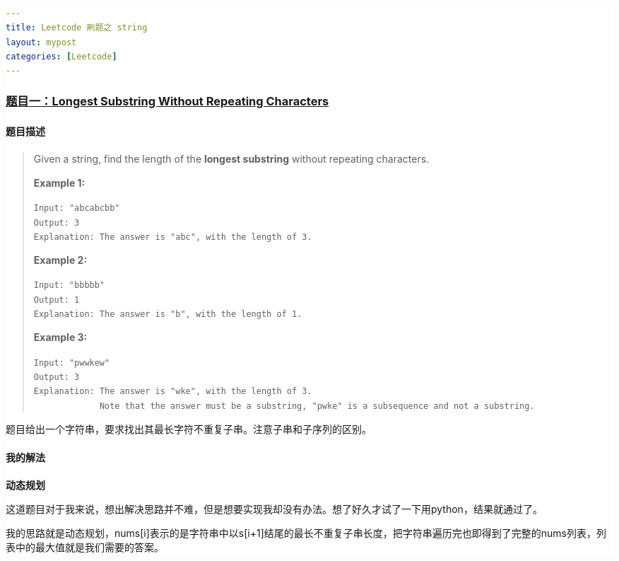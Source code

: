 ```yaml
---
title: Leetcode 刷题之 string
layout: mypost
categories: [Leetcode]
---
```




### [题目一：Longest Substring Without Repeating Characters](https://leetcode.com/problems/longest-substring-without-repeating-characters/)

#### 题目描述

> Given a string, find the length of the **longest substring** without repeating characters.
>
> **Example 1:**
>
> ```
> Input: "abcabcbb"
> Output: 3 
> Explanation: The answer is "abc", with the length of 3. 
> ```
>
> **Example 2:**
>
> ```
> Input: "bbbbb"
> Output: 1
> Explanation: The answer is "b", with the length of 1.
> ```
>
> **Example 3:**
>
> ```
> Input: "pwwkew"
> Output: 3
> Explanation: The answer is "wke", with the length of 3. 
>              Note that the answer must be a substring, "pwke" is a subsequence and not a substring.
> ```

题目给出一个字符串，要求找出其最长字符不重复子串。注意子串和子序列的区别。

#### 我的解法

**动态规划**

这道题目对于我来说，想出解决思路并不难，但是想要实现我却没有办法。想了好久才试了一下用python，结果就通过了。

我的思路就是动态规划，nums[i]表示的是字符串中以s[i+1]结尾的最长不重复子串长度，把字符串遍历完也即得到了完整的nums列表，列表中的最大值就是我们需要的答案。
